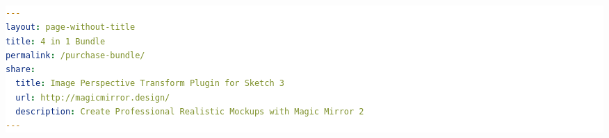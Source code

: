 ```yaml
---
layout: page-without-title
title: 4 in 1 Bundle
permalink: /purchase-bundle/
share:
  title: Image Perspective Transform Plugin for Sketch 3
  url: http://magicmirror.design/
  description: Create Professional Realistic Mockups with Magic Mirror 2
---
```


<style type="text/css">
	.purchase-button
	{
	    color: #fff !important;
		background-color: #F79403;
		padding: 10px 20px 10px 20px;
		border-radius: 20px;
		text-decoration: none !important;
	}

	.custom-button-nav
	{
		margin: 0 0px 0 10px;
	}

	.first-block-left
	{
		width: 35%;
		float:left;
		padding: 110px 0;
	}

	.page-heading
	{
		text-align:center;
		margin-bottom: 0.5em;
		font-size: 25px;
	}

	.first-block-right
	{
		width: 65%;
		float:right;
	}

	.clear
	{
		clear: both;
	}

	.second-block-left
	{
		float: left;
	}
